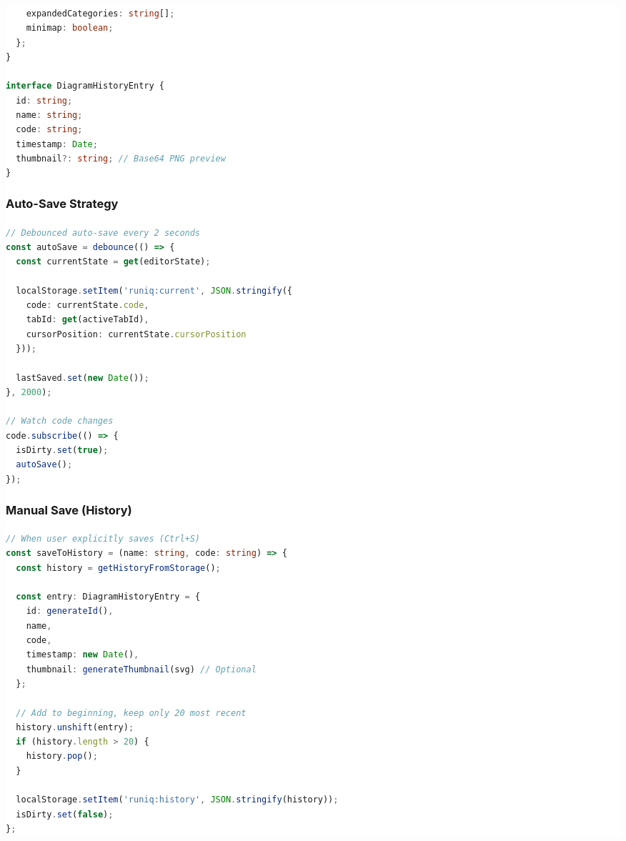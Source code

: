 ```typescript
    expandedCategories: string[];
    minimap: boolean;
  };
}

interface DiagramHistoryEntry {
  id: string;
  name: string;
  code: string;
  timestamp: Date;
  thumbnail?: string; // Base64 PNG preview
}
```

### Auto-Save Strategy

```typescript
// Debounced auto-save every 2 seconds
const autoSave = debounce(() => {
  const currentState = get(editorState);
  
  localStorage.setItem('runiq:current', JSON.stringify({
    code: currentState.code,
    tabId: get(activeTabId),
    cursorPosition: currentState.cursorPosition
  }));
  
  lastSaved.set(new Date());
}, 2000);

// Watch code changes
code.subscribe(() => {
  isDirty.set(true);
  autoSave();
});
```

### Manual Save (History)

```typescript
// When user explicitly saves (Ctrl+S)
const saveToHistory = (name: string, code: string) => {
  const history = getHistoryFromStorage();
  
  const entry: DiagramHistoryEntry = {
    id: generateId(),
    name,
    code,
    timestamp: new Date(),
    thumbnail: generateThumbnail(svg) // Optional
  };
  
  // Add to beginning, keep only 20 most recent
  history.unshift(entry);
  if (history.length > 20) {
    history.pop();
  }
  
  localStorage.setItem('runiq:history', JSON.stringify(history));
  isDirty.set(false);
};
```
